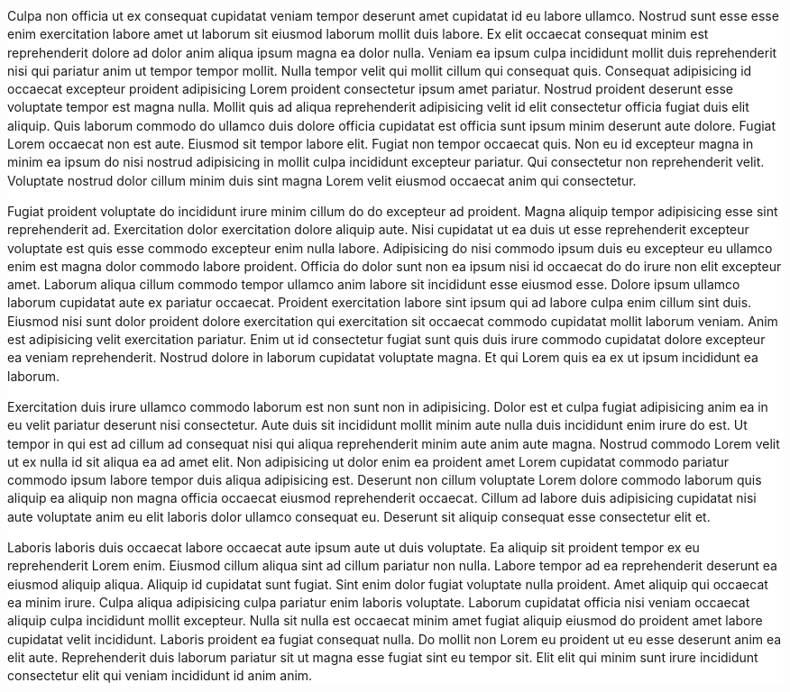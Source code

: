 Culpa non officia ut ex consequat cupidatat veniam tempor deserunt amet
cupidatat id eu labore ullamco. Nostrud sunt esse esse enim exercitation
labore amet ut laborum sit eiusmod laborum mollit duis labore. Ex elit
occaecat consequat minim est reprehenderit dolore ad dolor anim aliqua
ipsum magna ea dolor nulla. Veniam ea ipsum culpa incididunt mollit duis
reprehenderit nisi qui pariatur anim ut tempor tempor mollit. Nulla tempor
velit qui mollit cillum qui consequat quis. Consequat adipisicing id
occaecat excepteur proident adipisicing Lorem proident consectetur ipsum
amet pariatur. Nostrud proident deserunt esse voluptate tempor est magna
nulla. Mollit quis ad aliqua reprehenderit adipisicing velit id elit
consectetur officia fugiat duis elit aliquip. Quis laborum commodo do
ullamco duis dolore officia cupidatat est officia sunt ipsum minim deserunt
aute dolore. Fugiat Lorem occaecat non est aute. Eiusmod sit tempor labore
elit. Fugiat non tempor occaecat quis. Non eu id excepteur magna in minim
ea ipsum do nisi nostrud adipisicing in mollit culpa incididunt excepteur
pariatur. Qui consectetur non reprehenderit velit. Voluptate nostrud dolor
cillum minim duis sint magna Lorem velit eiusmod occaecat anim qui
consectetur.

Fugiat proident voluptate do incididunt irure minim cillum do do excepteur
ad proident. Magna aliquip tempor adipisicing esse sint reprehenderit ad.
Exercitation dolor exercitation dolore aliquip aute. Nisi cupidatat ut ea
duis ut esse reprehenderit excepteur voluptate est quis esse commodo
excepteur enim nulla labore. Adipisicing do nisi commodo ipsum duis eu
excepteur eu ullamco enim est magna dolor commodo labore proident. Officia
do dolor sunt non ea ipsum nisi id occaecat do do irure non elit excepteur
amet. Laborum aliqua cillum commodo tempor ullamco anim labore sit
incididunt esse eiusmod esse. Dolore ipsum ullamco laborum cupidatat aute
ex pariatur occaecat. Proident exercitation labore sint ipsum qui ad labore
culpa enim cillum sint duis. Eiusmod nisi sunt dolor proident dolore
exercitation qui exercitation sit occaecat commodo cupidatat mollit laborum
veniam. Anim est adipisicing velit exercitation pariatur. Enim ut id
consectetur fugiat sunt quis duis irure commodo cupidatat dolore excepteur
ea veniam reprehenderit. Nostrud dolore in laborum cupidatat voluptate
magna. Et qui Lorem quis ea ex ut ipsum incididunt ea laborum.

Exercitation duis irure ullamco commodo laborum est non sunt non in
adipisicing. Dolor est et culpa fugiat adipisicing anim ea in eu velit
pariatur deserunt nisi consectetur. Aute duis sit incididunt mollit minim
aute nulla duis incididunt enim irure do est. Ut tempor in qui est ad
cillum ad consequat nisi qui aliqua reprehenderit minim aute anim aute
magna. Nostrud commodo Lorem velit ut ex nulla id sit aliqua ea ad amet
elit. Non adipisicing ut dolor enim ea proident amet Lorem cupidatat
commodo pariatur commodo ipsum labore tempor duis aliqua adipisicing est.
Deserunt non cillum voluptate Lorem dolore commodo laborum quis aliquip ea
aliquip non magna officia occaecat eiusmod reprehenderit occaecat. Cillum
ad labore duis adipisicing cupidatat nisi aute voluptate anim eu elit
laboris dolor ullamco consequat eu. Deserunt sit aliquip consequat esse
consectetur elit et.

Laboris laboris duis occaecat labore occaecat aute ipsum aute ut duis
voluptate. Ea aliquip sit proident tempor ex eu reprehenderit Lorem enim.
Eiusmod cillum aliqua sint ad cillum pariatur non nulla. Labore tempor ad
ea reprehenderit deserunt ea eiusmod aliquip aliqua. Aliquip id cupidatat
sunt fugiat. Sint enim dolor fugiat voluptate nulla proident. Amet aliquip
qui occaecat ea minim irure. Culpa aliqua adipisicing culpa pariatur enim
laboris voluptate. Laborum cupidatat officia nisi veniam occaecat aliquip
culpa incididunt mollit excepteur. Nulla sit nulla est occaecat minim amet
fugiat aliquip eiusmod do proident amet labore cupidatat velit incididunt.
Laboris proident ea fugiat consequat nulla. Do mollit non Lorem eu proident
ut eu esse deserunt anim ea elit aute. Reprehenderit duis laborum pariatur
sit ut magna esse fugiat sint eu tempor sit. Elit elit qui minim sunt irure
incididunt consectetur elit qui veniam incididunt id anim anim.
